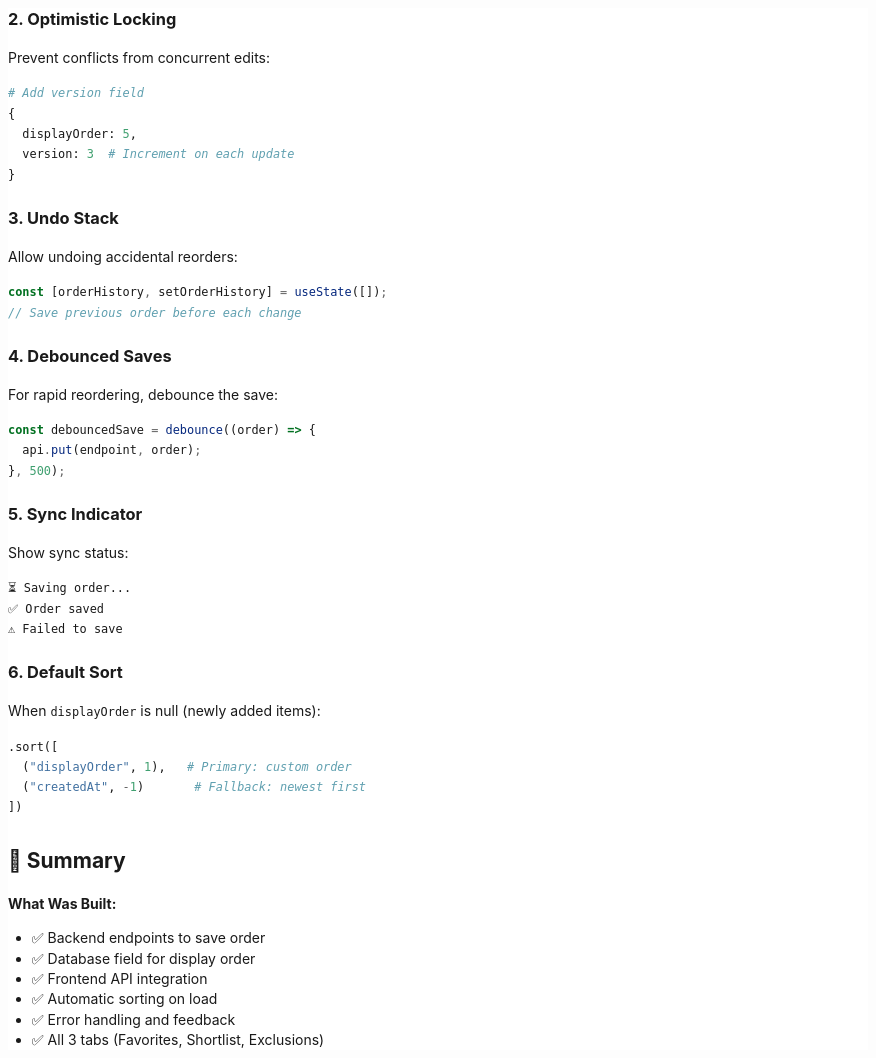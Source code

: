 ### 2. **Optimistic Locking**
Prevent conflicts from concurrent edits:
```python
# Add version field
{
  displayOrder: 5,
  version: 3  # Increment on each update
}
```

### 3. **Undo Stack**
Allow undoing accidental reorders:
```javascript
const [orderHistory, setOrderHistory] = useState([]);
// Save previous order before each change
```

### 4. **Debounced Saves**
For rapid reordering, debounce the save:
```javascript
const debouncedSave = debounce((order) => {
  api.put(endpoint, order);
}, 500);
```

### 5. **Sync Indicator**
Show sync status:
```
⏳ Saving order...
✅ Order saved
⚠️ Failed to save
```

### 6. **Default Sort**
When `displayOrder` is null (newly added items):
```python
.sort([
  ("displayOrder", 1),   # Primary: custom order
  ("createdAt", -1)       # Fallback: newest first
])
```

## 🎉 Summary

**What Was Built:**
- ✅ Backend endpoints to save order
- ✅ Database field for display order
- ✅ Frontend API integration
- ✅ Automatic sorting on load
- ✅ Error handling and feedback
- ✅ All 3 tabs (Favorites, Shortlist, Exclusions)
